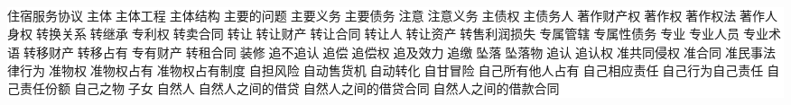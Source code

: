 住宿服务协议
主体
主体工程
主体结构
主要的问题
主要义务
主要债务
注意
注意义务
主债权
主债务人
著作财产权
著作权
著作权法
著作人身权
转换关系
转继承
专利权
转卖合同
转让
转让财产
转让合同
转让人
转让资产
转售利润损失
专属管辖
专属性债务
专业
专业人员
专业术语
转移财产
转移占有
专有财产
转租合同
装修
追不追认
追偿
追偿权
追及效力
追缴
坠落
坠落物
追认
追认权
准共同侵权
准合同
准民事法律行为
准物权
准物权占有
准物权占有制度
自担风险
自动售货机
自动转化
自甘冒险
自己所有他人占有
自己相应责任
自己行为自己责任
自己责任份额
自己之物
子女
自然人
自然人之间的借贷
自然人之间的借贷合同
自然人之间的借款合同
